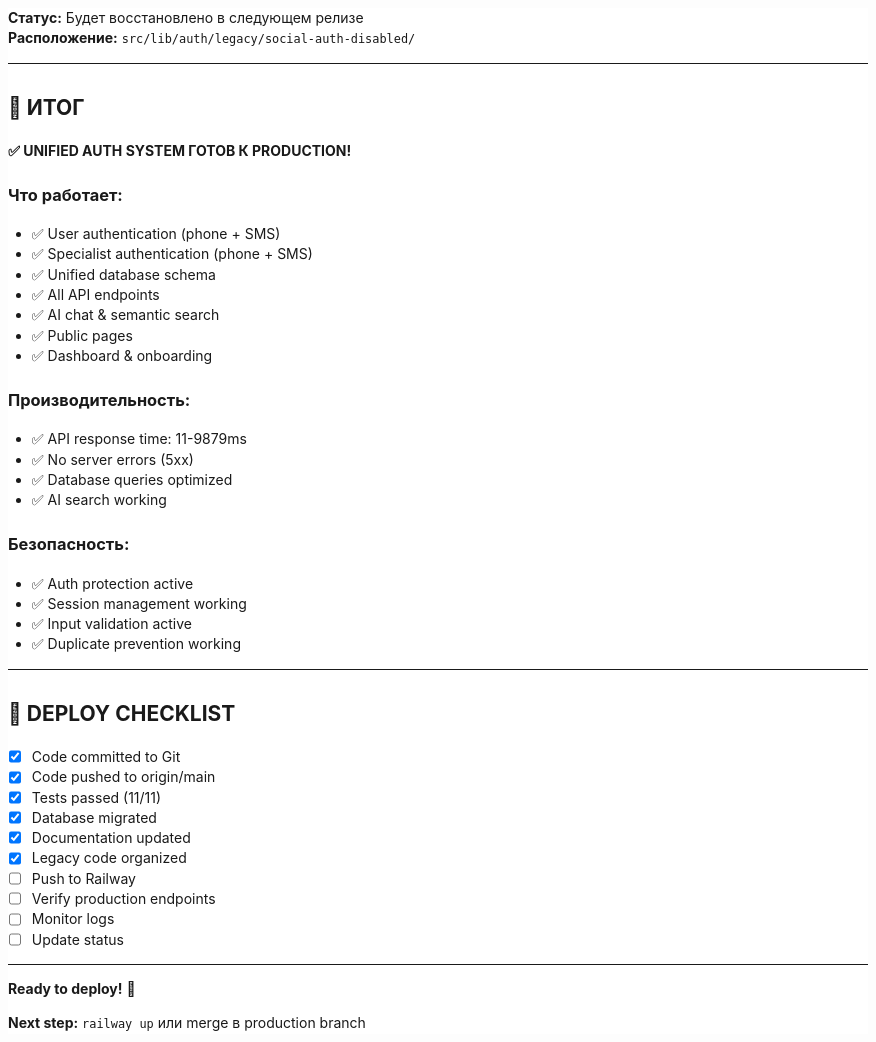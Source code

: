 **Статус:** Будет восстановлено в следующем релизе  
**Расположение:** `src/lib/auth/legacy/social-auth-disabled/`

---

## 🎊 ИТОГ

**✅ UNIFIED AUTH SYSTEM ГОТОВ К PRODUCTION!**

### Что работает:
- ✅ User authentication (phone + SMS)
- ✅ Specialist authentication (phone + SMS)
- ✅ Unified database schema
- ✅ All API endpoints
- ✅ AI chat & semantic search
- ✅ Public pages
- ✅ Dashboard & onboarding

### Производительность:
- ✅ API response time: 11-9879ms
- ✅ No server errors (5xx)
- ✅ Database queries optimized
- ✅ AI search working

### Безопасность:
- ✅ Auth protection active
- ✅ Session management working
- ✅ Input validation active
- ✅ Duplicate prevention working

---

## 🚀 DEPLOY CHECKLIST

- [x] Code committed to Git
- [x] Code pushed to origin/main
- [x] Tests passed (11/11)
- [x] Database migrated
- [x] Documentation updated
- [x] Legacy code organized
- [ ] Push to Railway
- [ ] Verify production endpoints
- [ ] Monitor logs
- [ ] Update status

---

**Ready to deploy!** 🎉

**Next step:** `railway up` или merge в production branch

